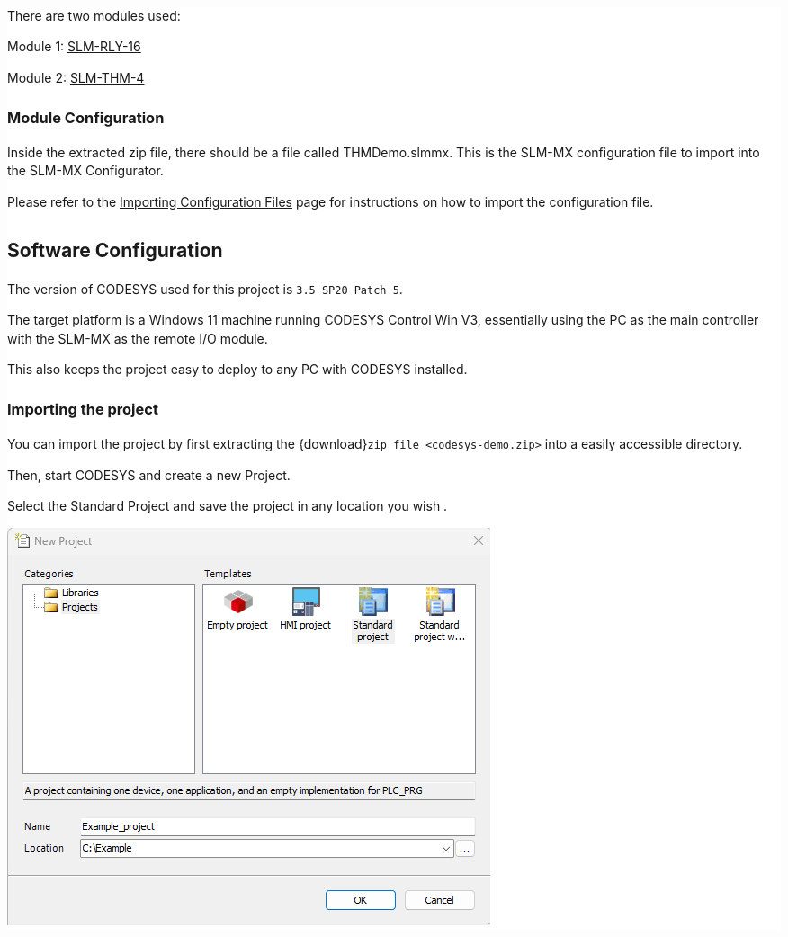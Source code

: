 There are two modules used:

Module 1: [SLM-RLY-16](/modules/discrete-output/SLM-RLY-16)

Module 2: [SLM-THM-4](/modules/analog-input/SLM-THM-4)

### Module Configuration
Inside the extracted zip file, there should be a file called THMDemo.slmmx. This is the SLM-MX configuration file to import into the SLM-MX Configurator.

Please refer to the [Importing Configuration Files](#import-config) page for instructions on how to import the configuration file.

## Software Configuration
The version of CODESYS used for this project is `3.5 SP20 Patch 5`. 

The target platform is a Windows 11 machine running CODESYS Control Win V3, essentially using the PC as the main controller with the SLM-MX as the remote I/O module. 

This also keeps the project easy to deploy to any PC with CODESYS installed.

### Importing the project
You can import the project by first extracting the {download}`zip file <codesys-demo.zip>` into a easily accessible directory.

Then, start CODESYS and create a new Project.

Select the Standard Project and save the project in any location you wish .

![Codesys New Project](/images/example-projects/codesys/codesys-setup.png)
